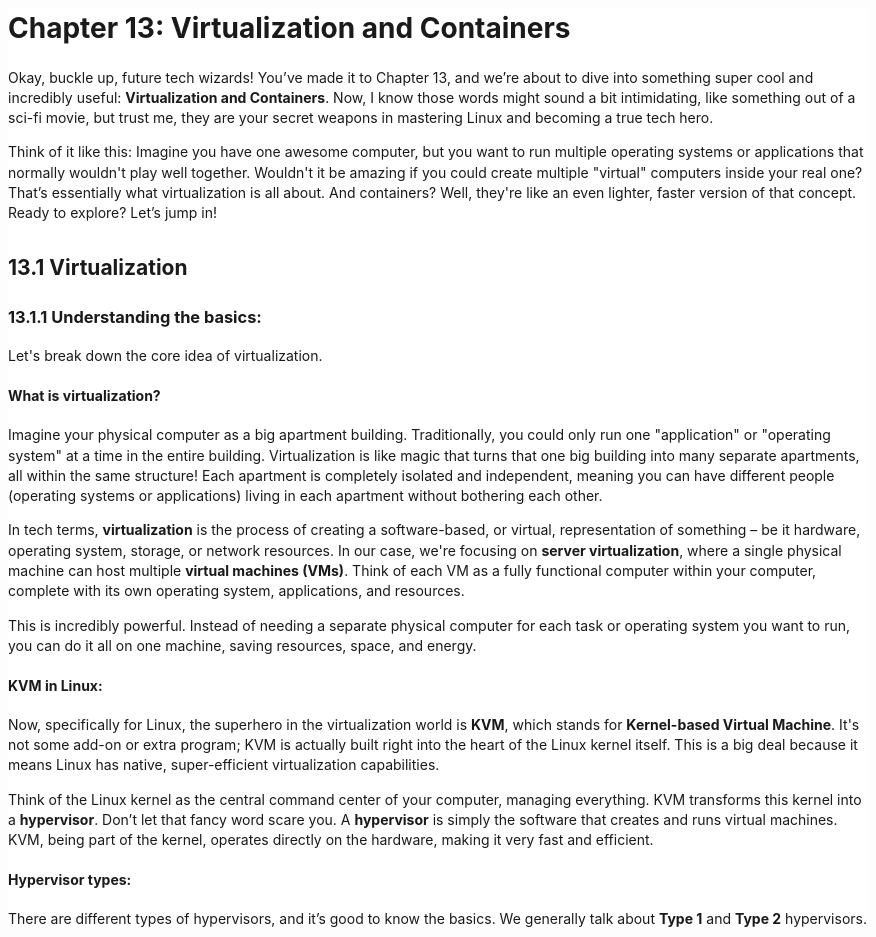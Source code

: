 # Chapter 13: Virtualization and Containers

Okay, buckle up, future tech wizards! You’ve made it to Chapter 13, and we’re about to dive into something super cool and incredibly useful: **Virtualization and Containers**. Now, I know those words might sound a bit intimidating, like something out of a sci-fi movie, but trust me, they are your secret weapons in mastering Linux and becoming a true tech hero.

Think of it like this: Imagine you have one awesome computer, but you want to run multiple operating systems or applications that normally wouldn't play well together. Wouldn't it be amazing if you could create multiple "virtual" computers inside your real one? That’s essentially what virtualization is all about. And containers? Well, they're like an even lighter, faster version of that concept. Ready to explore? Let’s jump in!

## 13.1 Virtualization

### 13.1.1 Understanding the basics:

Let's break down the core idea of virtualization.

#### What is virtualization?

Imagine your physical computer as a big apartment building. Traditionally, you could only run one "application" or "operating system" at a time in the entire building. Virtualization is like magic that turns that one big building into many separate apartments, all within the same structure! Each apartment is completely isolated and independent, meaning you can have different people (operating systems or applications) living in each apartment without bothering each other.

In tech terms, **virtualization** is the process of creating a software-based, or virtual, representation of something – be it hardware, operating system, storage, or network resources. In our case, we're focusing on **server virtualization**, where a single physical machine can host multiple **virtual machines (VMs)**. Think of each VM as a fully functional computer within your computer, complete with its own operating system, applications, and resources.

This is incredibly powerful. Instead of needing a separate physical computer for each task or operating system you want to run, you can do it all on one machine, saving resources, space, and energy.

#### KVM in Linux:

Now, specifically for Linux, the superhero in the virtualization world is **KVM**, which stands for **Kernel-based Virtual Machine**. It's not some add-on or extra program; KVM is actually built right into the heart of the Linux kernel itself. This is a big deal because it means Linux has native, super-efficient virtualization capabilities.

Think of the Linux kernel as the central command center of your computer, managing everything. KVM transforms this kernel into a **hypervisor**. Don’t let that fancy word scare you. A **hypervisor** is simply the software that creates and runs virtual machines. KVM, being part of the kernel, operates directly on the hardware, making it very fast and efficient.

#### Hypervisor types:

There are different types of hypervisors, and it’s good to know the basics. We generally talk about **Type 1** and **Type 2** hypervisors.
